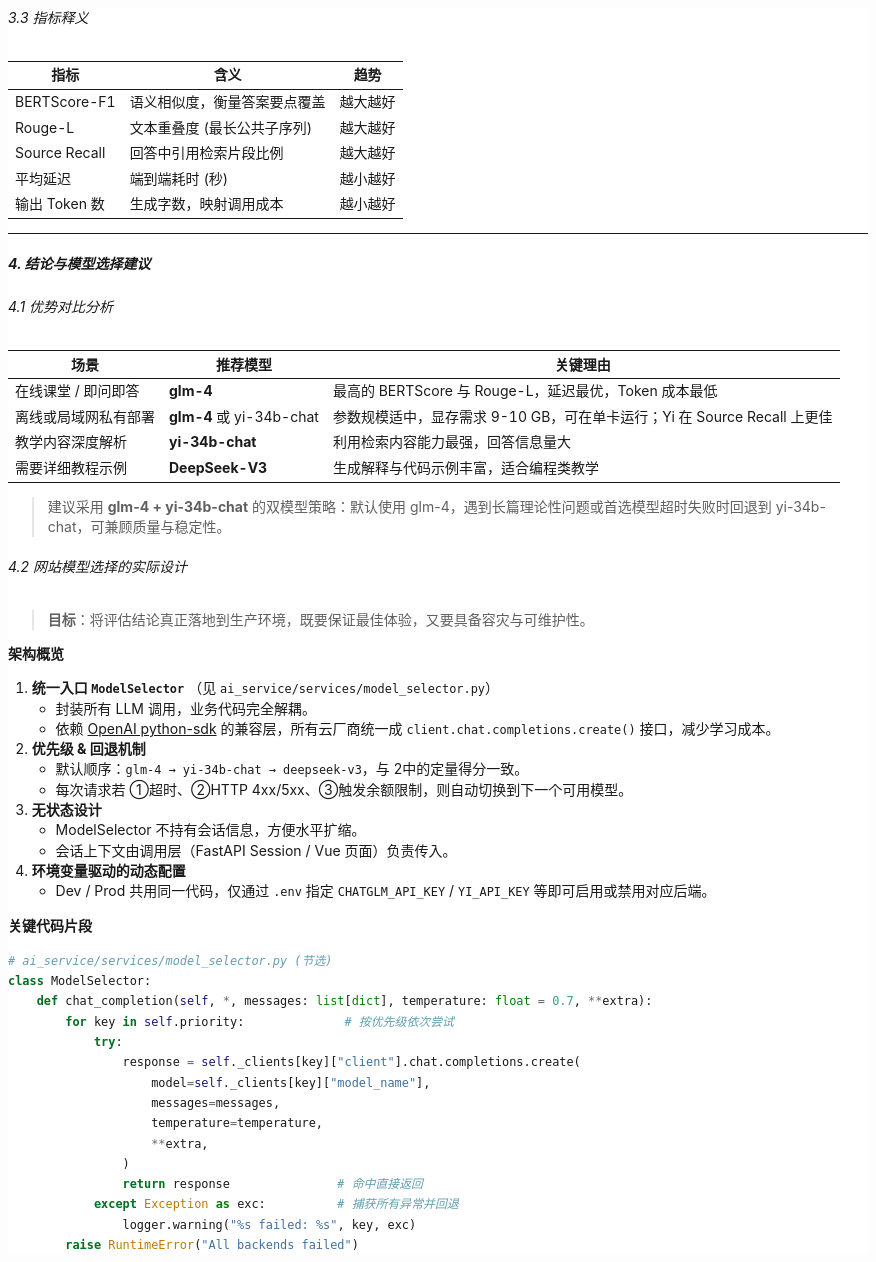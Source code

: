 ###### 3.3 指标释义
| 指标 | 含义 | 趋势 |
|------|------|------|
| BERTScore-F1 | 语义相似度，衡量答案要点覆盖 | 越大越好 |
| Rouge-L | 文本重叠度 (最长公共子序列) | 越大越好 |
| Source Recall | 回答中引用检索片段比例 | 越大越好 |
| 平均延迟 | 端到端耗时 (秒) | 越小越好 |
| 输出 Token 数 | 生成字数，映射调用成本 | 越小越好 |

---

##### 4. 结论与模型选择建议

###### 4.1 优势对比分析
| 场景 | 推荐模型 | 关键理由 |
|------|----------|-----------|
| 在线课堂 / 即问即答 | **glm-4** | 最高的 BERTScore 与 Rouge-L，延迟最优，Token 成本最低 |
| 离线或局域网私有部署 | **glm-4** 或 yi-34b-chat | 参数规模适中，显存需求 9-10 GB，可在单卡运行；Yi 在 Source Recall 上更佳 |
| 教学内容深度解析 | **yi-34b-chat** | 利用检索内容能力最强，回答信息量大 |
| 需要详细教程示例 | **DeepSeek-V3** | 生成解释与代码示例丰富，适合编程类教学 |

> 建议采用 **glm-4 + yi-34b-chat** 的双模型策略：默认使用 glm-4，遇到长篇理论性问题或首选模型超时失败时回退到 yi-34b-chat，可兼顾质量与稳定性。

###### 4.2 网站模型选择的实际设计

> **目标**：将评估结论真正落地到生产环境，既要保证最佳体验，又要具备容灾与可维护性。

**架构概览**

1. **统一入口 `ModelSelector`**  （见 `ai_service/services/model_selector.py`）  
   - 封装所有 LLM 调用，业务代码完全解耦。  
   - 依赖 [OpenAI python-sdk](https://github.com/openai/openai-python) 的兼容层，所有云厂商统一成 `client.chat.completions.create()` 接口，减少学习成本。
2. **优先级 & 回退机制**  
   - 默认顺序：`glm-4 → yi-34b-chat → deepseek-v3`，与 2中的定量得分一致。  
   - 每次请求若 ①超时、②HTTP 4xx/5xx、③触发余额限制，则自动切换到下一个可用模型。
3. **无状态设计**  
   - ModelSelector 不持有会话信息，方便水平扩缩。  
   - 会话上下文由调用层（FastAPI Session / Vue 页面）负责传入。
4. **环境变量驱动的动态配置**  
   - Dev / Prod 共用同一代码，仅通过 `.env` 指定 `CHATGLM_API_KEY` / `YI_API_KEY` 等即可启用或禁用对应后端。

**关键代码片段**
```python
# ai_service/services/model_selector.py (节选)
class ModelSelector:
    def chat_completion(self, *, messages: list[dict], temperature: float = 0.7, **extra):
        for key in self.priority:              # 按优先级依次尝试
            try:
                response = self._clients[key]["client"].chat.completions.create(
                    model=self._clients[key]["model_name"],
                    messages=messages,
                    temperature=temperature,
                    **extra,
                )
                return response               # 命中直接返回
            except Exception as exc:          # 捕获所有异常并回退
                logger.warning("%s failed: %s", key, exc)
        raise RuntimeError("All backends failed")
```
